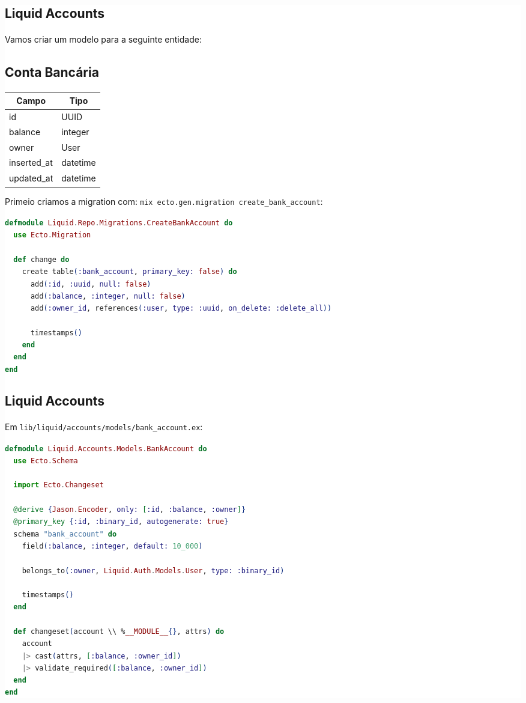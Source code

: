 



Liquid Accounts
---

Vamos criar um modelo para a seguinte entidade:

## Conta Bancária

| Campo | Tipo |
| ----- | ----- |
| id | UUID |
| balance | integer |
| owner | User |
| inserted_at | datetime |
| updated_at | datetime|

Primeio criamos a migration com: `mix ecto.gen.migration create_bank_account`:

```elixir
defmodule Liquid.Repo.Migrations.CreateBankAccount do
  use Ecto.Migration

  def change do
    create table(:bank_account, primary_key: false) do
      add(:id, :uuid, null: false)
      add(:balance, :integer, null: false)
      add(:owner_id, references(:user, type: :uuid, on_delete: :delete_all))

      timestamps()
    end
  end
end
```



Liquid Accounts
---

Em `lib/liquid/accounts/models/bank_account.ex`:

```elixir
defmodule Liquid.Accounts.Models.BankAccount do
  use Ecto.Schema

  import Ecto.Changeset

  @derive {Jason.Encoder, only: [:id, :balance, :owner]}
  @primary_key {:id, :binary_id, autogenerate: true}
  schema "bank_account" do
    field(:balance, :integer, default: 10_000)

    belongs_to(:owner, Liquid.Auth.Models.User, type: :binary_id)

    timestamps()
  end

  def changeset(account \\ %__MODULE__{}, attrs) do
    account
    |> cast(attrs, [:balance, :owner_id])
    |> validate_required([:balance, :owner_id])
  end
end
```